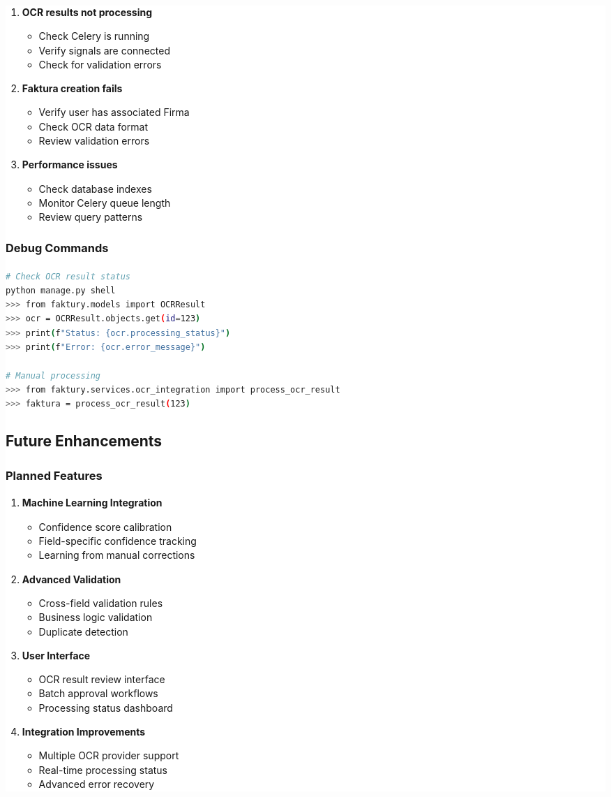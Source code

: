 1. **OCR results not processing**
   - Check Celery is running
   - Verify signals are connected
   - Check for validation errors

2. **Faktura creation fails**
   - Verify user has associated Firma
   - Check OCR data format
   - Review validation errors

3. **Performance issues**
   - Check database indexes
   - Monitor Celery queue length
   - Review query patterns

### Debug Commands

```bash
# Check OCR result status
python manage.py shell
>>> from faktury.models import OCRResult
>>> ocr = OCRResult.objects.get(id=123)
>>> print(f"Status: {ocr.processing_status}")
>>> print(f"Error: {ocr.error_message}")

# Manual processing
>>> from faktury.services.ocr_integration import process_ocr_result
>>> faktura = process_ocr_result(123)
```

## Future Enhancements

### Planned Features

1. **Machine Learning Integration**
   - Confidence score calibration
   - Field-specific confidence tracking
   - Learning from manual corrections

2. **Advanced Validation**
   - Cross-field validation rules
   - Business logic validation
   - Duplicate detection

3. **User Interface**
   - OCR result review interface
   - Batch approval workflows
   - Processing status dashboard

4. **Integration Improvements**
   - Multiple OCR provider support
   - Real-time processing status
   - Advanced error recovery
